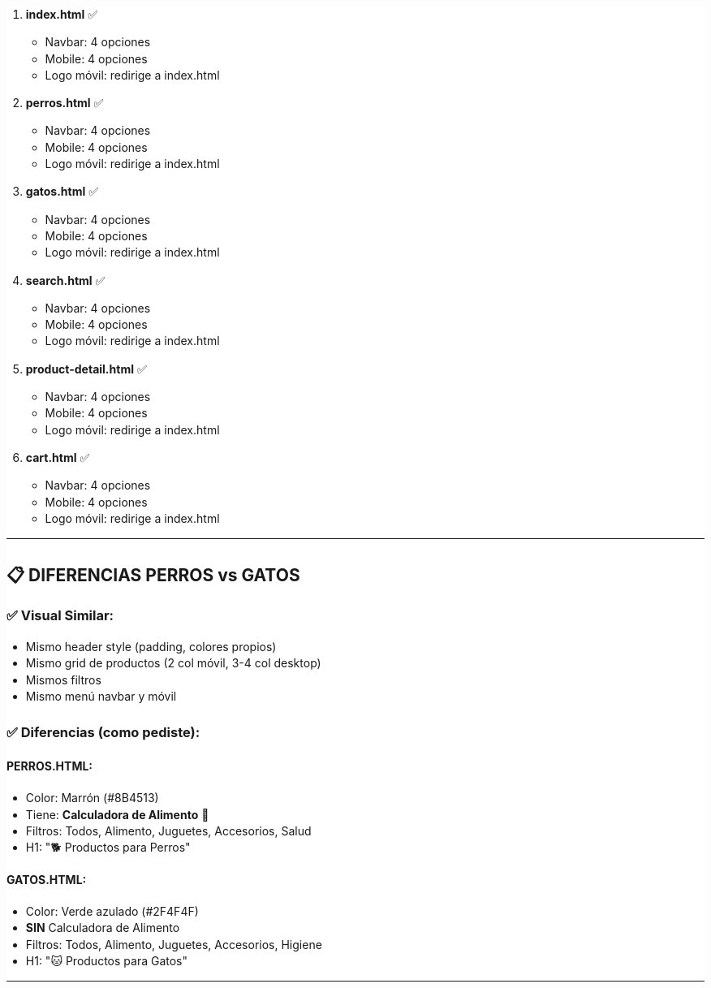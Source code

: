 1. **index.html** ✅
   - Navbar: 4 opciones
   - Mobile: 4 opciones
   - Logo móvil: redirige a index.html

2. **perros.html** ✅
   - Navbar: 4 opciones
   - Mobile: 4 opciones
   - Logo móvil: redirige a index.html

3. **gatos.html** ✅
   - Navbar: 4 opciones
   - Mobile: 4 opciones
   - Logo móvil: redirige a index.html

4. **search.html** ✅
   - Navbar: 4 opciones
   - Mobile: 4 opciones
   - Logo móvil: redirige a index.html

5. **product-detail.html** ✅
   - Navbar: 4 opciones
   - Mobile: 4 opciones
   - Logo móvil: redirige a index.html

6. **cart.html** ✅
   - Navbar: 4 opciones
   - Mobile: 4 opciones
   - Logo móvil: redirige a index.html

---

## 📋 DIFERENCIAS PERROS vs GATOS

### ✅ Visual Similar:
- Mismo header style (padding, colores propios)
- Mismo grid de productos (2 col móvil, 3-4 col desktop)
- Mismos filtros
- Mismo menú navbar y móvil

### ✅ Diferencias (como pediste):

#### PERROS.HTML:
- Color: Marrón (#8B4513)
- Tiene: **Calculadora de Alimento** 🍖
- Filtros: Todos, Alimento, Juguetes, Accesorios, Salud
- H1: "🐕 Productos para Perros"

#### GATOS.HTML:
- Color: Verde azulado (#2F4F4F)
- **SIN** Calculadora de Alimento
- Filtros: Todos, Alimento, Juguetes, Accesorios, Higiene
- H1: "🐱 Productos para Gatos"

---
